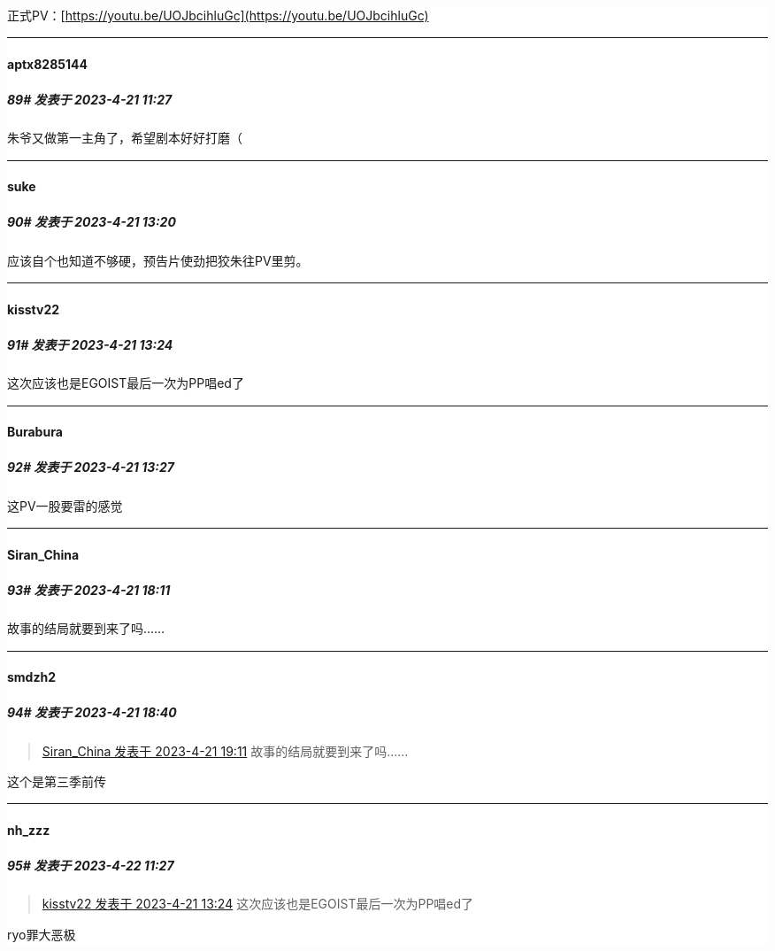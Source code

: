 正式PV：[https://youtu.be/UOJbcihluGc](https://youtu.be/UOJbcihluGc)

*****

####  aptx8285144  
##### 89#       发表于 2023-4-21 11:27

朱爷又做第一主角了，希望剧本好好打磨（


*****

####  suke  
##### 90#       发表于 2023-4-21 13:20

应该自个也知道不够硬，预告片使劲把狡朱往PV里剪。


*****

####  kisstv22  
##### 91#       发表于 2023-4-21 13:24

这次应该也是EGOIST最后一次为PP唱ed了

*****

####  Burabura  
##### 92#       发表于 2023-4-21 13:27

这PV一股要雷的感觉


*****

####  Siran_China  
##### 93#       发表于 2023-4-21 18:11

故事的结局就要到来了吗……


*****

####  smdzh2  
##### 94#       发表于 2023-4-21 18:40

<blockquote><a href="httphttps://bbs.saraba1st.com/2b/forum.php?mod=redirect&amp;goto=findpost&amp;pid=60551069&amp;ptid=2082057" target="_blank">Siran_China 发表于 2023-4-21 19:11</a>
故事的结局就要到来了吗……</blockquote>
这个是第三季前传


*****

####  nh_zzz  
##### 95#       发表于 2023-4-22 11:27

<blockquote><a href="httphttps://bbs.saraba1st.com/2b/forum.php?mod=redirect&amp;goto=findpost&amp;pid=60547398&amp;ptid=2082057" target="_blank">kisstv22 发表于 2023-4-21 13:24</a>
这次应该也是EGOIST最后一次为PP唱ed了</blockquote>
ryo罪大恶极


